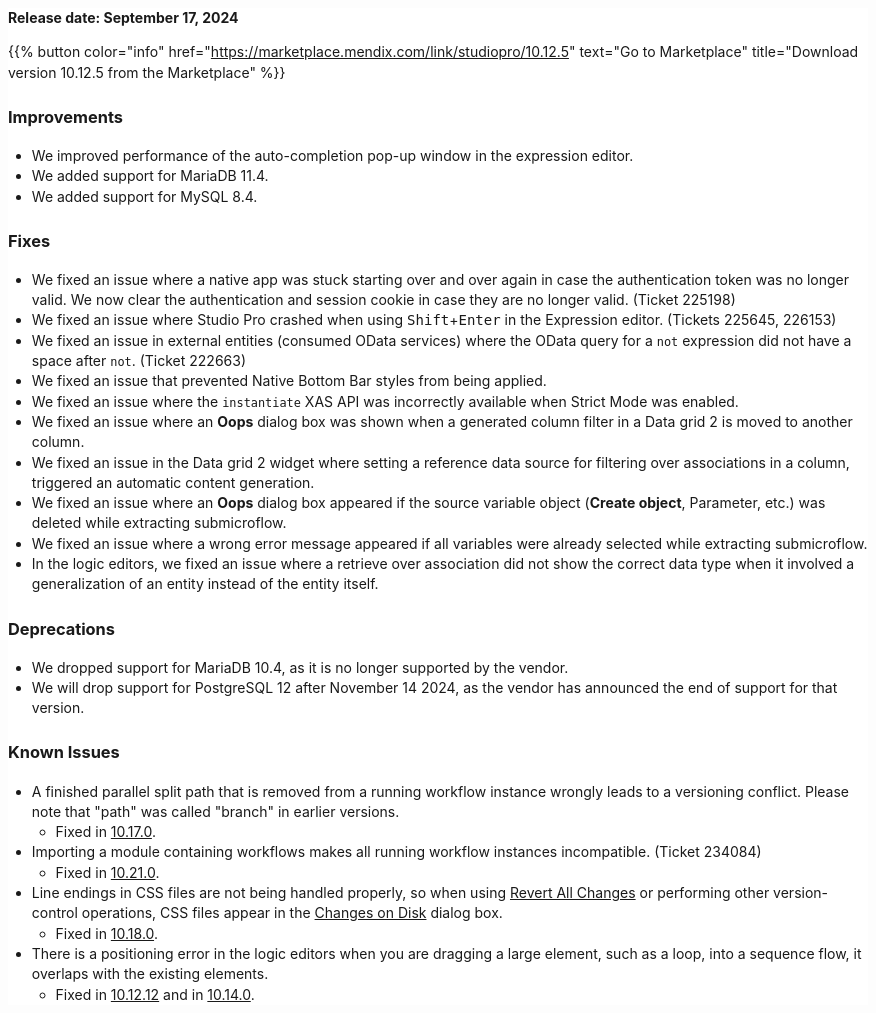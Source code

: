 **Release date: September 17, 2024**

{{% button color="info" href="https://marketplace.mendix.com/link/studiopro/10.12.5" text="Go to Marketplace" title="Download version 10.12.5 from the Marketplace" %}}

### Improvements

* We improved performance of the auto-completion pop-up window in the expression editor.
* We added support for MariaDB 11.4.
* We added support for MySQL 8.4.

### Fixes

* We fixed an issue where a native app was stuck starting over and over again in case the authentication token was no longer valid. We now clear the authentication and session cookie in case they are no longer valid. (Ticket 225198)
* We fixed an issue where Studio Pro crashed when using <kbd>Shift</kbd>+<kbd>Enter</kbd> in the Expression editor. (Tickets  225645, 226153)
* We fixed an issue in external entities (consumed OData services) where the OData query for a `not` expression did not have a space after `not`. (Ticket 222663)
* We fixed an issue that prevented Native Bottom Bar styles from being applied.
* We fixed an issue where the `instantiate` XAS API was incorrectly available when Strict Mode was enabled.
* We fixed an issue where an **Oops** dialog box was shown when a generated column filter in a Data grid 2 is moved to another column.
* We fixed an issue in the Data grid 2 widget where setting a reference data source for filtering over associations in a column, triggered an automatic content generation.
* We fixed an issue where an **Oops** dialog box appeared if the source variable object (**Create object**, Parameter, etc.) was deleted while extracting submicroflow.
* We fixed an issue where a wrong error message appeared if all variables were already selected while extracting submicroflow.
* In the logic editors, we fixed an issue where a retrieve over association did not show the correct data type when it involved a generalization of an entity instead of the entity itself.

### Deprecations

* We dropped support for MariaDB 10.4, as it is no longer supported by the vendor.
* We will drop support for PostgreSQL 12 after November 14 2024, as the vendor has announced the end of support for that version.

### Known Issues

* A finished parallel split path that is removed from a running workflow instance wrongly leads to a versioning conflict. Please note that "path" was called "branch" in earlier versions.
    * Fixed in [10.17.0](/releasenotes/studio-pro/10.17/#fix-finished-parallel-split).
* Importing a module containing workflows makes all running workflow instances incompatible. (Ticket 234084)
    * Fixed in [10.21.0](/releasenotes/studio-pro/10.21/#fix-workflow-instances).
* Line endings in CSS files are not being handled properly, so when using [Revert All Changes](/refguide10/using-version-control-in-studio-pro/) or performing other version-control operations, CSS files appear in the [Changes on Disk](/refguide10/version-control-menu/#show-changes) dialog box.
    * Fixed in [10.18.0](/releasenotes/studio-pro/10.18/#fix-line-endings).
* There is a positioning error in the logic editors when you are dragging a large element, such as a loop, into a sequence flow, it overlaps with the existing elements.
    * Fixed in [10.12.12](/releasenotes/studio-pro/10.12/#fix-positioning-error) and in [10.14.0](/releasenotes/studio-pro/10.14/#fix-positioning-error).
